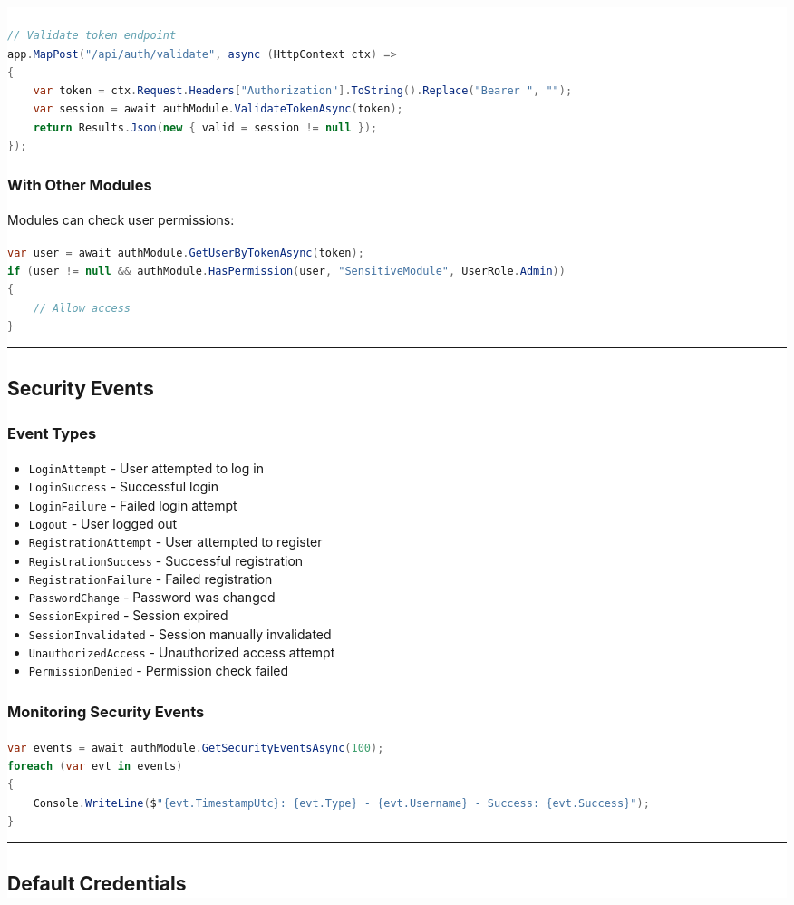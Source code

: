 ```csharp

// Validate token endpoint
app.MapPost("/api/auth/validate", async (HttpContext ctx) =>
{
    var token = ctx.Request.Headers["Authorization"].ToString().Replace("Bearer ", "");
    var session = await authModule.ValidateTokenAsync(token);
    return Results.Json(new { valid = session != null });
});
```

### With Other Modules
Modules can check user permissions:

```csharp
var user = await authModule.GetUserByTokenAsync(token);
if (user != null && authModule.HasPermission(user, "SensitiveModule", UserRole.Admin))
{
    // Allow access
}
```

---

## Security Events

### Event Types
- `LoginAttempt` - User attempted to log in
- `LoginSuccess` - Successful login
- `LoginFailure` - Failed login attempt
- `Logout` - User logged out
- `RegistrationAttempt` - User attempted to register
- `RegistrationSuccess` - Successful registration
- `RegistrationFailure` - Failed registration
- `PasswordChange` - Password was changed
- `SessionExpired` - Session expired
- `SessionInvalidated` - Session manually invalidated
- `UnauthorizedAccess` - Unauthorized access attempt
- `PermissionDenied` - Permission check failed

### Monitoring Security Events
```csharp
var events = await authModule.GetSecurityEventsAsync(100);
foreach (var evt in events)
{
    Console.WriteLine($"{evt.TimestampUtc}: {evt.Type} - {evt.Username} - Success: {evt.Success}");
}
```

---

## Default Credentials
